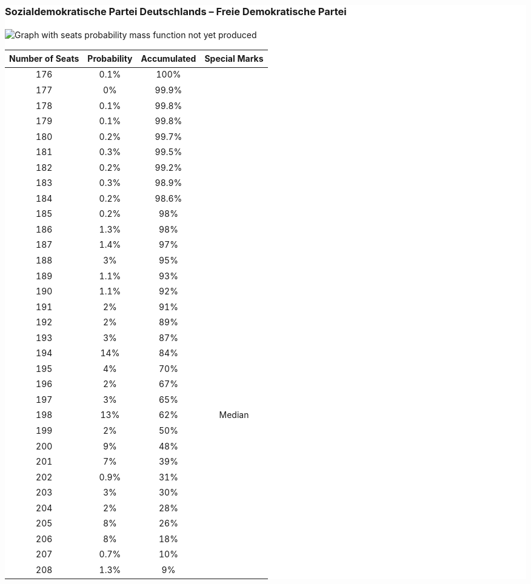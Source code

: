 ### Sozialdemokratische Partei Deutschlands – Freie Demokratische Partei

![Graph with seats probability mass function not yet produced](2018-03-09-Forsa-coalitions-seats-pmf-spd–fdp.png "Seats Probability Mass Function")

| Number of Seats | Probability | Accumulated | Special Marks |
|:---------------:|:-----------:|:-----------:|:-------------:|
| 176 | 0.1% | 100% |  |
| 177 | 0% | 99.9% |  |
| 178 | 0.1% | 99.8% |  |
| 179 | 0.1% | 99.8% |  |
| 180 | 0.2% | 99.7% |  |
| 181 | 0.3% | 99.5% |  |
| 182 | 0.2% | 99.2% |  |
| 183 | 0.3% | 98.9% |  |
| 184 | 0.2% | 98.6% |  |
| 185 | 0.2% | 98% |  |
| 186 | 1.3% | 98% |  |
| 187 | 1.4% | 97% |  |
| 188 | 3% | 95% |  |
| 189 | 1.1% | 93% |  |
| 190 | 1.1% | 92% |  |
| 191 | 2% | 91% |  |
| 192 | 2% | 89% |  |
| 193 | 3% | 87% |  |
| 194 | 14% | 84% |  |
| 195 | 4% | 70% |  |
| 196 | 2% | 67% |  |
| 197 | 3% | 65% |  |
| 198 | 13% | 62% | Median |
| 199 | 2% | 50% |  |
| 200 | 9% | 48% |  |
| 201 | 7% | 39% |  |
| 202 | 0.9% | 31% |  |
| 203 | 3% | 30% |  |
| 204 | 2% | 28% |  |
| 205 | 8% | 26% |  |
| 206 | 8% | 18% |  |
| 207 | 0.7% | 10% |  |
| 208 | 1.3% | 9% |  |